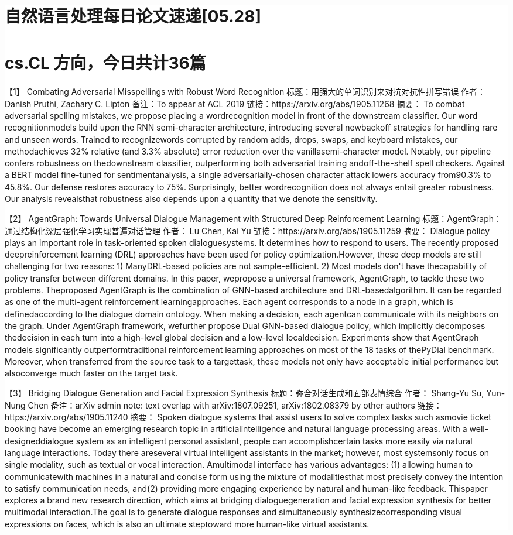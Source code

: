 自然语言处理每日论文速递[05.28]
=======

cs.CL 方向，今日共计36篇
=

 
【1】 Combating Adversarial Misspellings with Robust Word Recognition
标题：用强大的单词识别来对抗对抗性拼写错误
作者： Danish Pruthi,  Zachary C. Lipton 
备注：To appear at ACL 2019
链接：https://arxiv.org/abs/1905.11268
摘要： To combat adversarial spelling mistakes, we propose placing a wordrecognition model in front of the downstream classifier. Our word recognitionmodels build upon the RNN semi-character architecture, introducing several newbackoff strategies for handling rare and unseen words. Trained to recognizewords corrupted by random adds, drops, swaps, and keyboard mistakes, our methodachieves 32% relative (and 3.3% absolute) error reduction over the vanillasemi-character model. Notably, our pipeline confers robustness on thedownstream classifier, outperforming both adversarial training andoff-the-shelf spell checkers. Against a BERT model fine-tuned for sentimentanalysis, a single adversarially-chosen character attack lowers accuracy from90.3% to 45.8%. Our defense restores accuracy to 75%. Surprisingly, better wordrecognition does not always entail greater robustness. Our analysis revealsthat robustness also depends upon a quantity that we denote the sensitivity.
 
【2】 AgentGraph: Towards Universal Dialogue Management with Structured Deep  Reinforcement Learning
标题：AgentGraph：通过结构化深层强化学习实现普遍对话管理
作者： Lu Chen,  Kai Yu 
链接：https://arxiv.org/abs/1905.11259
摘要： Dialogue policy plays an important role in task-oriented spoken dialoguesystems. It determines how to respond to users. The recently proposed deepreinforcement learning (DRL) approaches have been used for policy optimization.However, these deep models are still challenging for two reasons: 1) ManyDRL-based policies are not sample-efficient. 2) Most models don't have thecapability of policy transfer between different domains. In this paper, wepropose a universal framework, AgentGraph, to tackle these two problems. Theproposed AgentGraph is the combination of GNN-based architecture and DRL-basedalgorithm. It can be regarded as one of the multi-agent reinforcement learningapproaches. Each agent corresponds to a node in a graph, which is definedaccording to the dialogue domain ontology. When making a decision, each agentcan communicate with its neighbors on the graph. Under AgentGraph framework, wefurther propose Dual GNN-based dialogue policy, which implicitly decomposes thedecision in each turn into a high-level global decision and a low-level localdecision. Experiments show that AgentGraph models significantly outperformtraditional reinforcement learning approaches on most of the 18 tasks of thePyDial benchmark. Moreover, when transferred from the source task to a targettask, these models not only have acceptable initial performance but alsoconverge much faster on the target task.
 
【3】 Bridging Dialogue Generation and Facial Expression Synthesis
标题：弥合对话生成和面部表情综合
作者： Shang-Yu Su,  Yun-Nung Chen 
备注：arXiv admin note: text overlap with arXiv:1807.09251, arXiv:1802.08379 by other authors
链接：https://arxiv.org/abs/1905.11240
摘要： Spoken dialogue systems that assist users to solve complex tasks such asmovie ticket booking have become an emerging research topic in artificialintelligence and natural language processing areas. With a well-designeddialogue system as an intelligent personal assistant, people can accomplishcertain tasks more easily via natural language interactions. Today there areseveral virtual intelligent assistants in the market; however, most systemsonly focus on single modality, such as textual or vocal interaction. Amultimodal interface has various advantages: (1) allowing human to communicatewith machines in a natural and concise form using the mixture of modalitiesthat most precisely convey the intention to satisfy communication needs, and(2) providing more engaging experience by natural and human-like feedback. Thispaper explores a brand new research direction, which aims at bridging dialoguegeneration and facial expression synthesis for better multimodal interaction.The goal is to generate dialogue responses and simultaneously synthesizecorresponding visual expressions on faces, which is also an ultimate steptoward more human-like virtual assistants.
 